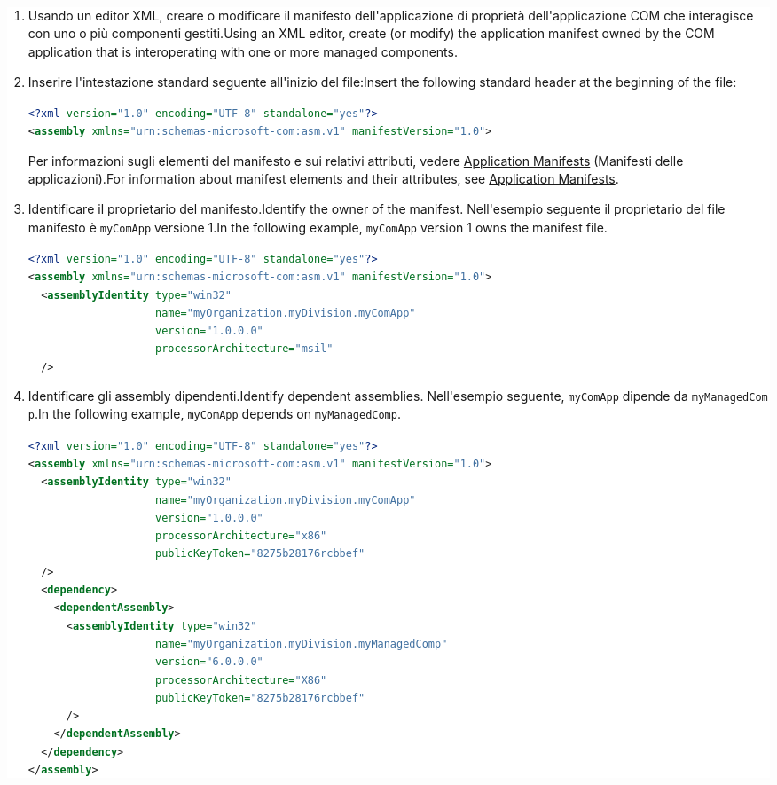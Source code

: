 1. <span data-ttu-id="0f47f-109">Usando un editor XML, creare o modificare il manifesto dell'applicazione di proprietà dell'applicazione COM che interagisce con uno o più componenti gestiti.</span><span class="sxs-lookup"><span data-stu-id="0f47f-109">Using an XML editor, create (or modify) the application manifest owned by the COM application that is interoperating with one or more managed components.</span></span>  
  
2. <span data-ttu-id="0f47f-110">Inserire l'intestazione standard seguente all'inizio del file:</span><span class="sxs-lookup"><span data-stu-id="0f47f-110">Insert the following standard header at the beginning of the file:</span></span>  
  
    ```xml  
    <?xml version="1.0" encoding="UTF-8" standalone="yes"?>  
    <assembly xmlns="urn:schemas-microsoft-com:asm.v1" manifestVersion="1.0">  
    ```  
  
     <span data-ttu-id="0f47f-111">Per informazioni sugli elementi del manifesto e sui relativi attributi, vedere [Application Manifests](/windows/desktop/SbsCs/application-manifests) (Manifesti delle applicazioni).</span><span class="sxs-lookup"><span data-stu-id="0f47f-111">For information about manifest elements and their attributes, see [Application Manifests](/windows/desktop/SbsCs/application-manifests).</span></span>  
  
3. <span data-ttu-id="0f47f-112">Identificare il proprietario del manifesto.</span><span class="sxs-lookup"><span data-stu-id="0f47f-112">Identify the owner of the manifest.</span></span> <span data-ttu-id="0f47f-113">Nell'esempio seguente il proprietario del file manifesto è `myComApp` versione 1.</span><span class="sxs-lookup"><span data-stu-id="0f47f-113">In the following example, `myComApp` version 1 owns the manifest file.</span></span>  
  
    ```xml  
    <?xml version="1.0" encoding="UTF-8" standalone="yes"?>  
    <assembly xmlns="urn:schemas-microsoft-com:asm.v1" manifestVersion="1.0">  
      <assemblyIdentity type="win32"
                        name="myOrganization.myDivision.myComApp"
                        version="1.0.0.0"
                        processorArchitecture="msil"
      />  
    ```  
  
4. <span data-ttu-id="0f47f-114">Identificare gli assembly dipendenti.</span><span class="sxs-lookup"><span data-stu-id="0f47f-114">Identify dependent assemblies.</span></span> <span data-ttu-id="0f47f-115">Nell'esempio seguente, `myComApp` dipende da `myManagedComp`.</span><span class="sxs-lookup"><span data-stu-id="0f47f-115">In the following example, `myComApp` depends on `myManagedComp`.</span></span>  
  
    ```xml  
    <?xml version="1.0" encoding="UTF-8" standalone="yes"?>  
    <assembly xmlns="urn:schemas-microsoft-com:asm.v1" manifestVersion="1.0">  
      <assemblyIdentity type="win32"
                        name="myOrganization.myDivision.myComApp"
                        version="1.0.0.0"
                        processorArchitecture="x86"
                        publicKeyToken="8275b28176rcbbef"  
      />  
      <dependency>  
        <dependentAssembly>  
          <assemblyIdentity type="win32"
                        name="myOrganization.myDivision.myManagedComp"
                        version="6.0.0.0"
                        processorArchitecture="X86"
                        publicKeyToken="8275b28176rcbbef"  
          />  
        </dependentAssembly>  
      </dependency>  
    </assembly>  
    ```  
  